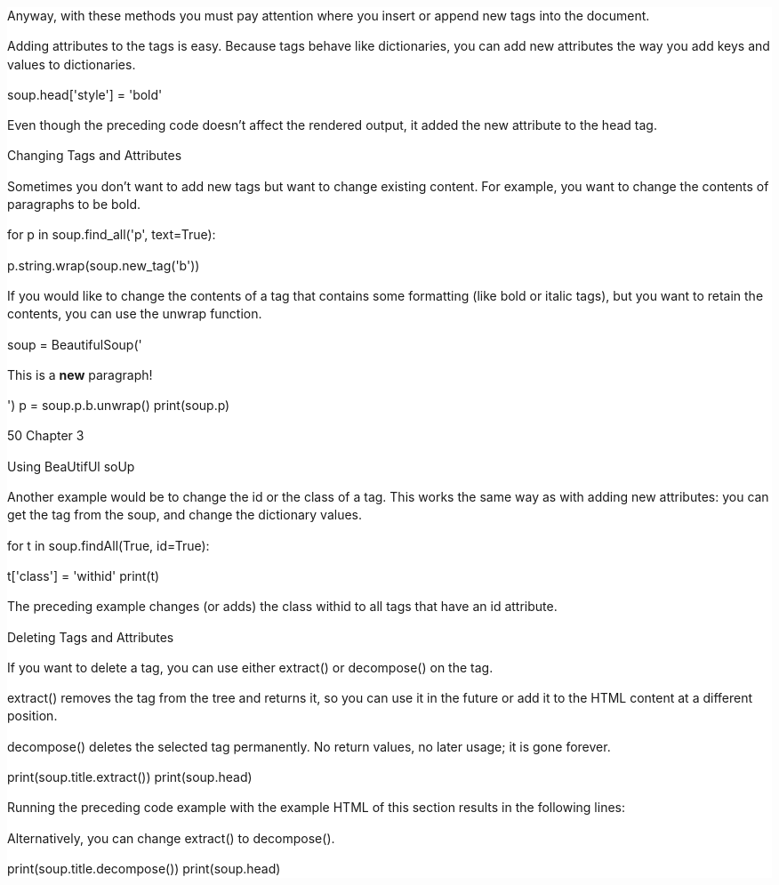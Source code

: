 Anyway, with these methods you must pay attention where you insert or append new tags into the document.

Adding attributes to the tags is easy. Because tags behave like dictionaries, you can add new attributes the way you add keys and values to dictionaries.

soup.head['style'] = 'bold'

Even though the preceding code doesn’t affect the rendered output, it added the new attribute to the head tag.

<head style="bold">

Changing Tags and Attributes

Sometimes you don’t want to add new tags but want to change existing content. For example, you want to change the contents of paragraphs to be bold.

for p in soup.find_all('p', text=True):

p.string.wrap(soup.new_tag('b'))

If you would like to change the contents of a tag that contains some formatting (like bold or italic tags), but you want to retain the contents, you can use the unwrap function.

soup = BeautifulSoup('<p> This is a <b>new</b> paragraph!</p>') p = soup.p.b.unwrap() print(soup.p)

50 Chapter 3

Using BeaUtifUl soUp

Another example would be to change the id or the class of a tag. This works the same way as with adding new attributes: you can get the tag from the soup, and change the dictionary values.

for t in soup.findAll(True, id=True):

t['class'] = 'withid' print(t)

The preceding example changes (or adds) the class withid to all tags that have an id attribute.

Deleting Tags and Attributes

If you want to delete a tag, you can use either extract() or decompose() on the tag.

extract() removes the tag from the tree and returns it, so you can use it in the future or add it to the HTML content at a different position.

decompose() deletes the selected tag permanently. No return values, no later usage; it is gone forever.

print(soup.title.extract()) print(soup.head)

Running the preceding code example with the example HTML of this section results in the following lines:

<title>Your Title Here</title> <head>

</head>

Alternatively, you can change extract() to decompose().

print(soup.title.decompose()) print(soup.head)
